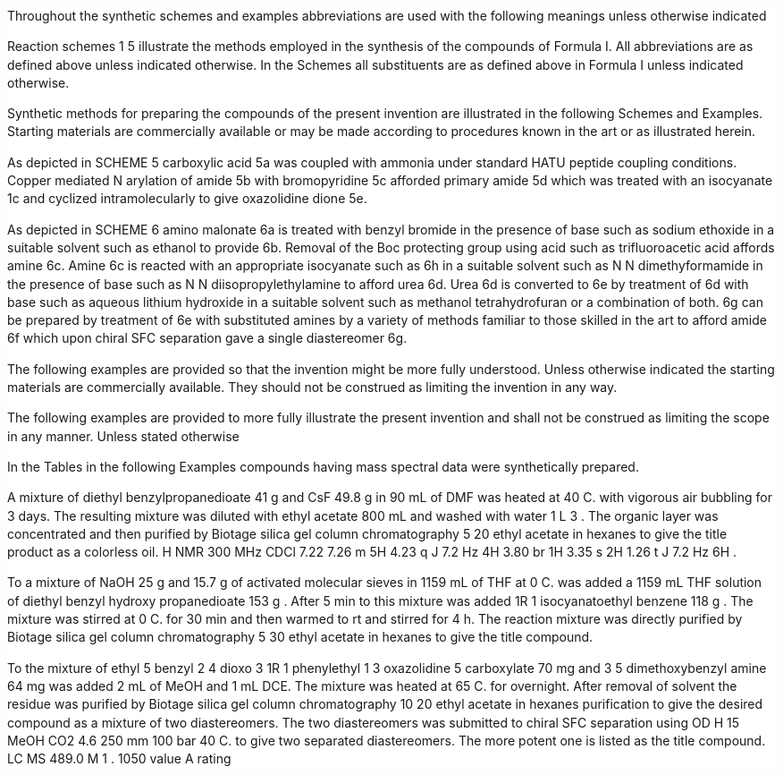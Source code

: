 
Throughout the synthetic schemes and examples abbreviations are used with the following meanings unless otherwise indicated 

Reaction schemes 1 5 illustrate the methods employed in the synthesis of the compounds of Formula I. All abbreviations are as defined above unless indicated otherwise. In the Schemes all substituents are as defined above in Formula I unless indicated otherwise.

Synthetic methods for preparing the compounds of the present invention are illustrated in the following Schemes and Examples. Starting materials are commercially available or may be made according to procedures known in the art or as illustrated herein.

As depicted in SCHEME 5 carboxylic acid 5a was coupled with ammonia under standard HATU peptide coupling conditions. Copper mediated N arylation of amide 5b with bromopyridine 5c afforded primary amide 5d which was treated with an isocyanate 1c and cyclized intramolecularly to give oxazolidine dione 5e.

As depicted in SCHEME 6 amino malonate 6a is treated with benzyl bromide in the presence of base such as sodium ethoxide in a suitable solvent such as ethanol to provide 6b. Removal of the Boc protecting group using acid such as trifluoroacetic acid affords amine 6c. Amine 6c is reacted with an appropriate isocyanate such as 6h in a suitable solvent such as N N dimethyformamide in the presence of base such as N N diisopropylethylamine to afford urea 6d. Urea 6d is converted to 6e by treatment of 6d with base such as aqueous lithium hydroxide in a suitable solvent such as methanol tetrahydrofuran or a combination of both. 6g can be prepared by treatment of 6e with substituted amines by a variety of methods familiar to those skilled in the art to afford amide 6f which upon chiral SFC separation gave a single diastereomer 6g.

The following examples are provided so that the invention might be more fully understood. Unless otherwise indicated the starting materials are commercially available. They should not be construed as limiting the invention in any way.

The following examples are provided to more fully illustrate the present invention and shall not be construed as limiting the scope in any manner. Unless stated otherwise 

In the Tables in the following Examples compounds having mass spectral data were synthetically prepared.

A mixture of diethyl benzylpropanedioate 41 g and CsF 49.8 g in 90 mL of DMF was heated at 40 C. with vigorous air bubbling for 3 days. The resulting mixture was diluted with ethyl acetate 800 mL and washed with water 1 L 3 . The organic layer was concentrated and then purified by Biotage silica gel column chromatography 5 20 ethyl acetate in hexanes to give the title product as a colorless oil. H NMR 300 MHz CDCl 7.22 7.26 m 5H 4.23 q J 7.2 Hz 4H 3.80 br 1H 3.35 s 2H 1.26 t J 7.2 Hz 6H .

To a mixture of NaOH 25 g and 15.7 g of activated molecular sieves in 1159 mL of THF at 0 C. was added a 1159 mL THF solution of diethyl benzyl hydroxy propanedioate 153 g . After 5 min to this mixture was added 1R 1 isocyanatoethyl benzene 118 g . The mixture was stirred at 0 C. for 30 min and then warmed to rt and stirred for 4 h. The reaction mixture was directly purified by Biotage silica gel column chromatography 5 30 ethyl acetate in hexanes to give the title compound.

To the mixture of ethyl 5 benzyl 2 4 dioxo 3 1R 1 phenylethyl 1 3 oxazolidine 5 carboxylate 70 mg and 3 5 dimethoxybenzyl amine 64 mg was added 2 mL of MeOH and 1 mL DCE. The mixture was heated at 65 C. for overnight. After removal of solvent the residue was purified by Biotage silica gel column chromatography 10 20 ethyl acetate in hexanes purification to give the desired compound as a mixture of two diastereomers. The two diastereomers was submitted to chiral SFC separation using OD H 15 MeOH CO2 4.6 250 mm 100 bar 40 C. to give two separated diastereomers. The more potent one is listed as the title compound. LC MS 489.0 M 1 . 1050 value A rating
